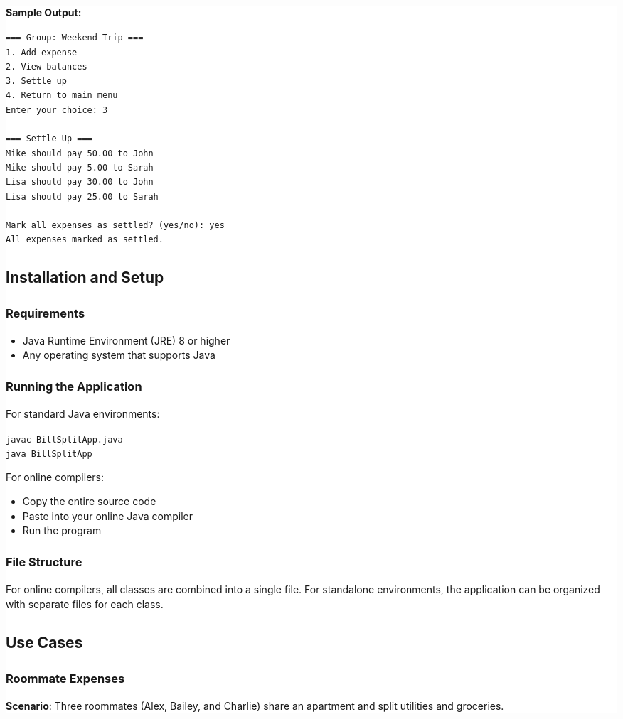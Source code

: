 
**Sample Output:**

```
=== Group: Weekend Trip ===
1. Add expense
2. View balances
3. Settle up
4. Return to main menu
Enter your choice: 3

=== Settle Up ===
Mike should pay 50.00 to John
Mike should pay 5.00 to Sarah
Lisa should pay 30.00 to John
Lisa should pay 25.00 to Sarah

Mark all expenses as settled? (yes/no): yes
All expenses marked as settled.
```

## Installation and Setup

### Requirements

- Java Runtime Environment (JRE) 8 or higher
- Any operating system that supports Java

### Running the Application

For standard Java environments:

```
javac BillSplitApp.java
java BillSplitApp
```

For online compilers:

- Copy the entire source code
- Paste into your online Java compiler
- Run the program

### File Structure

For online compilers, all classes are combined into a single file. For standalone environments, the application can be organized with separate files for each class.

## Use Cases

### Roommate Expenses

**Scenario**: Three roommates (Alex, Bailey, and Charlie) share an apartment and split utilities and groceries.

